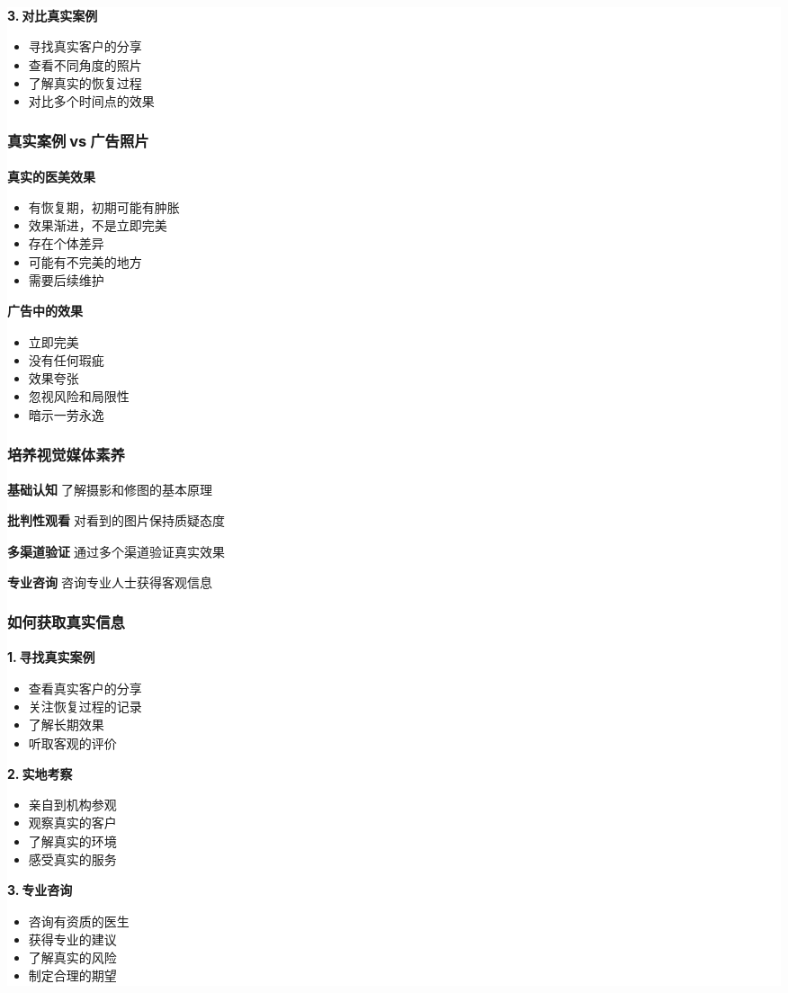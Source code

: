 **3. 对比真实案例**
- 寻找真实客户的分享
- 查看不同角度的照片
- 了解真实的恢复过程
- 对比多个时间点的效果

### 真实案例 vs 广告照片

**真实的医美效果**
- 有恢复期，初期可能有肿胀
- 效果渐进，不是立即完美
- 存在个体差异
- 可能有不完美的地方
- 需要后续维护

**广告中的效果**
- 立即完美
- 没有任何瑕疵
- 效果夸张
- 忽视风险和局限性
- 暗示一劳永逸

### 培养视觉媒体素养

**基础认知**
了解摄影和修图的基本原理

**批判性观看**
对看到的图片保持质疑态度

**多渠道验证**
通过多个渠道验证真实效果

**专业咨询**
咨询专业人士获得客观信息

### 如何获取真实信息

**1. 寻找真实案例**
- 查看真实客户的分享
- 关注恢复过程的记录
- 了解长期效果
- 听取客观的评价

**2. 实地考察**
- 亲自到机构参观
- 观察真实的客户
- 了解真实的环境
- 感受真实的服务

**3. 专业咨询**
- 咨询有资质的医生
- 获得专业的建议
- 了解真实的风险
- 制定合理的期望
